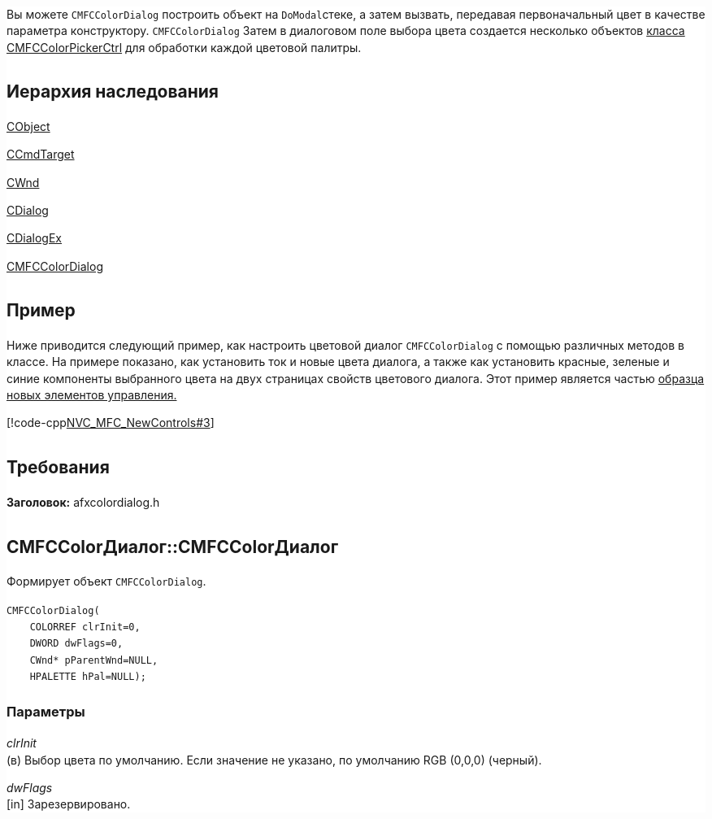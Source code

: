 Вы можете `CMFCColorDialog` построить объект на `DoModal`стеке, а затем вызвать, передавая первоначальный цвет в качестве параметра конструктору. `CMFCColorDialog` Затем в диалоговом поле выбора цвета создается несколько объектов [класса CMFCColorPickerCtrl](../../mfc/reference/cmfccolorpickerctrl-class.md) для обработки каждой цветовой палитры.

## <a name="inheritance-hierarchy"></a>Иерархия наследования

[CObject](../../mfc/reference/cobject-class.md)

[CCmdTarget](../../mfc/reference/ccmdtarget-class.md)

[CWnd](../../mfc/reference/cwnd-class.md)

[CDialog](../../mfc/reference/cdialog-class.md)

[CDialogEx](../../mfc/reference/cdialogex-class.md)

[CMFCColorDialog](../../mfc/reference/cmfccolordialog-class.md)

## <a name="example"></a>Пример

Ниже приводится следующий пример, как настроить цветовой диалог `CMFCColorDialog` с помощью различных методов в классе. На примере показано, как установить ток и новые цвета диалога, а также как установить красные, зеленые и синие компоненты выбранного цвета на двух страницах свойств цветового диалога. Этот пример является частью [образца новых элементов управления.](../../overview/visual-cpp-samples.md)

[!code-cpp[NVC_MFC_NewControls#3](../../mfc/reference/codesnippet/cpp/cmfccolordialog-class_1.cpp)]

## <a name="requirements"></a>Требования

**Заголовок:** afxcolordialog.h

## <a name="cmfccolordialogcmfccolordialog"></a><a name="cmfccolordialog"></a>CMFCColorДиалог::CMFCColorДиалог

Формирует объект `CMFCColorDialog`.

```
CMFCColorDialog(
    COLORREF clrInit=0,
    DWORD dwFlags=0,
    CWnd* pParentWnd=NULL,
    HPALETTE hPal=NULL);
```

### <a name="parameters"></a>Параметры

*clrInit*<br/>
(в) Выбор цвета по умолчанию. Если значение не указано, по умолчанию RGB (0,0,0) (черный).

*dwFlags*<br/>
[in] Зарезервировано.
